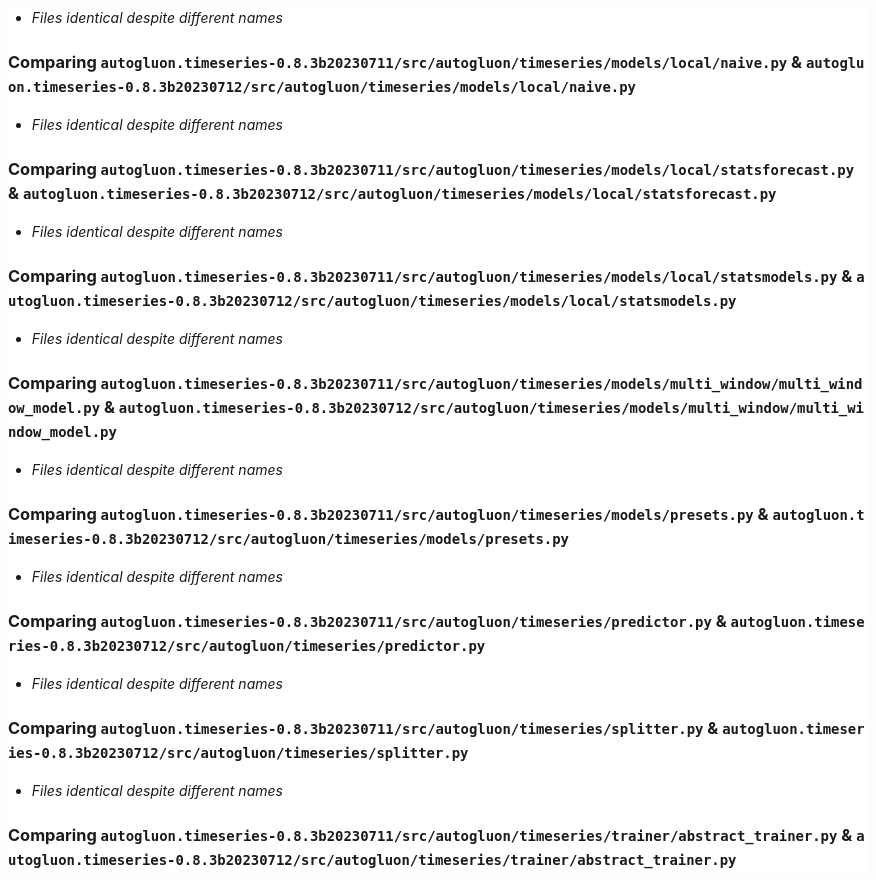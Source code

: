  * *Files identical despite different names*

### Comparing `autogluon.timeseries-0.8.3b20230711/src/autogluon/timeseries/models/local/naive.py` & `autogluon.timeseries-0.8.3b20230712/src/autogluon/timeseries/models/local/naive.py`

 * *Files identical despite different names*

### Comparing `autogluon.timeseries-0.8.3b20230711/src/autogluon/timeseries/models/local/statsforecast.py` & `autogluon.timeseries-0.8.3b20230712/src/autogluon/timeseries/models/local/statsforecast.py`

 * *Files identical despite different names*

### Comparing `autogluon.timeseries-0.8.3b20230711/src/autogluon/timeseries/models/local/statsmodels.py` & `autogluon.timeseries-0.8.3b20230712/src/autogluon/timeseries/models/local/statsmodels.py`

 * *Files identical despite different names*

### Comparing `autogluon.timeseries-0.8.3b20230711/src/autogluon/timeseries/models/multi_window/multi_window_model.py` & `autogluon.timeseries-0.8.3b20230712/src/autogluon/timeseries/models/multi_window/multi_window_model.py`

 * *Files identical despite different names*

### Comparing `autogluon.timeseries-0.8.3b20230711/src/autogluon/timeseries/models/presets.py` & `autogluon.timeseries-0.8.3b20230712/src/autogluon/timeseries/models/presets.py`

 * *Files identical despite different names*

### Comparing `autogluon.timeseries-0.8.3b20230711/src/autogluon/timeseries/predictor.py` & `autogluon.timeseries-0.8.3b20230712/src/autogluon/timeseries/predictor.py`

 * *Files identical despite different names*

### Comparing `autogluon.timeseries-0.8.3b20230711/src/autogluon/timeseries/splitter.py` & `autogluon.timeseries-0.8.3b20230712/src/autogluon/timeseries/splitter.py`

 * *Files identical despite different names*

### Comparing `autogluon.timeseries-0.8.3b20230711/src/autogluon/timeseries/trainer/abstract_trainer.py` & `autogluon.timeseries-0.8.3b20230712/src/autogluon/timeseries/trainer/abstract_trainer.py`
